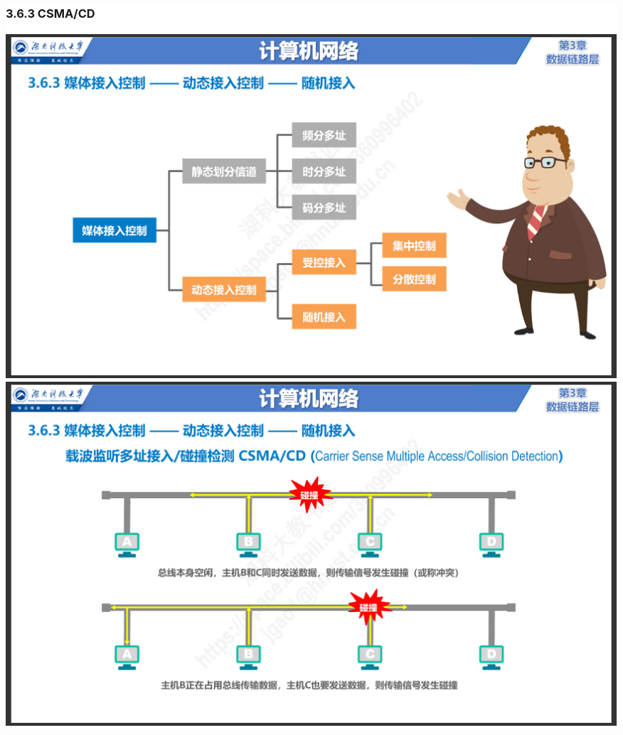 ### 3.6.3 CSMA/CD
![1](/img/2022-03-23-internet/3.6.3-1.png)
![2](/img/2022-03-23-internet/3.6.3-2.png)